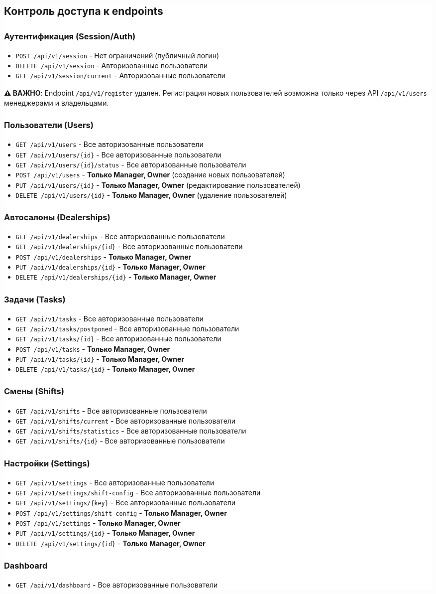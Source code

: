 ## Контроль доступа к endpoints

### Аутентификация (Session/Auth)
- `POST /api/v1/session` - Нет ограничений (публичный логин)
- `DELETE /api/v1/session` - Авторизованные пользователи
- `GET /api/v1/session/current` - Авторизованные пользователи

**⚠️ ВАЖНО**: Endpoint `/api/v1/register` удален. Регистрация новых пользователей возможна только через API `/api/v1/users` менеджерами и владельцами.

### Пользователи (Users)
- `GET /api/v1/users` - Все авторизованные пользователи
- `GET /api/v1/users/{id}` - Все авторизованные пользователи
- `GET /api/v1/users/{id}/status` - Все авторизованные пользователи
- `POST /api/v1/users` - **Только Manager, Owner** (создание новых пользователей)
- `PUT /api/v1/users/{id}` - **Только Manager, Owner** (редактирование пользователей)
- `DELETE /api/v1/users/{id}` - **Только Manager, Owner** (удаление пользователей)

### Автосалоны (Dealerships)
- `GET /api/v1/dealerships` - Все авторизованные пользователи
- `GET /api/v1/dealerships/{id}` - Все авторизованные пользователи
- `POST /api/v1/dealerships` - **Только Manager, Owner**
- `PUT /api/v1/dealerships/{id}` - **Только Manager, Owner**
- `DELETE /api/v1/dealerships/{id}` - **Только Manager, Owner**

### Задачи (Tasks)
- `GET /api/v1/tasks` - Все авторизованные пользователи
- `GET /api/v1/tasks/postponed` - Все авторизованные пользователи
- `GET /api/v1/tasks/{id}` - Все авторизованные пользователи
- `POST /api/v1/tasks` - **Только Manager, Owner**
- `PUT /api/v1/tasks/{id}` - **Только Manager, Owner**
- `DELETE /api/v1/tasks/{id}` - **Только Manager, Owner**

### Смены (Shifts)
- `GET /api/v1/shifts` - Все авторизованные пользователи
- `GET /api/v1/shifts/current` - Все авторизованные пользователи
- `GET /api/v1/shifts/statistics` - Все авторизованные пользователи
- `GET /api/v1/shifts/{id}` - Все авторизованные пользователи

### Настройки (Settings)
- `GET /api/v1/settings` - Все авторизованные пользователи
- `GET /api/v1/settings/shift-config` - Все авторизованные пользователи
- `GET /api/v1/settings/{key}` - Все авторизованные пользователи
- `POST /api/v1/settings/shift-config` - **Только Manager, Owner**
- `POST /api/v1/settings` - **Только Manager, Owner**
- `PUT /api/v1/settings/{id}` - **Только Manager, Owner**
- `DELETE /api/v1/settings/{id}` - **Только Manager, Owner**

### Dashboard
- `GET /api/v1/dashboard` - Все авторизованные пользователи
